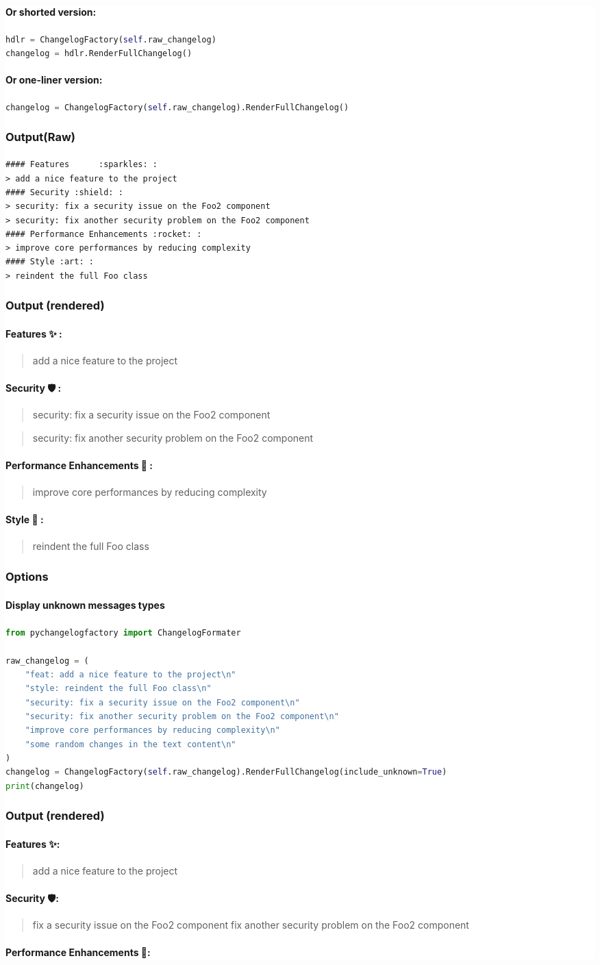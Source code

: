 #### Or shorted version:

``` py
hdlr = ChangelogFactory(self.raw_changelog)
changelog = hdlr.RenderFullChangelog()
```
#### Or one-liner version:

``` py
changelog = ChangelogFactory(self.raw_changelog).RenderFullChangelog()
```

### Output(Raw)

    #### Features      :sparkles: :
    > add a nice feature to the project
    #### Security :shield: :
    > security: fix a security issue on the Foo2 component
    > security: fix another security problem on the Foo2 component
    #### Performance Enhancements :rocket: :
    > improve core performances by reducing complexity
    #### Style :art: :
    > reindent the full Foo class
    
### Output (rendered)
#### Features      :sparkles: :
> add a nice feature to the project
#### Security :shield: :
> security: fix a security issue on the Foo2 component

> security: fix another security problem on the Foo2 component
#### Performance Enhancements :rocket: :
> improve core performances by reducing complexity
#### Style :art: :
> reindent the full Foo class

### Options
#### Display unknown messages types
``` py
from pychangelogfactory import ChangelogFormater

raw_changelog = (
    "feat: add a nice feature to the project\n"
    "style: reindent the full Foo class\n"
    "security: fix a security issue on the Foo2 component\n"
    "security: fix another security problem on the Foo2 component\n"
    "improve core performances by reducing complexity\n"
    "some random changes in the text content\n"
)
changelog = ChangelogFactory(self.raw_changelog).RenderFullChangelog(include_unknown=True)
print(changelog)
```
### Output (rendered)
#### Features      :sparkles::
> add a nice feature to the project
#### Security :shield::
> fix a security issue on the Foo2 component
> fix another security problem on the Foo2 component
#### Performance Enhancements :rocket::